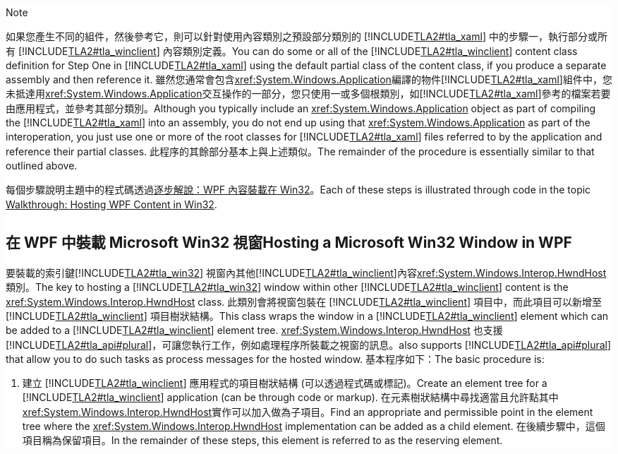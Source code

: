 > [!NOTE]
>  <span data-ttu-id="8e61c-166">如果您產生不同的組件，然後參考它，則可以針對使用內容類別之預設部分類別的 [!INCLUDE[TLA2#tla_xaml](../../../../includes/tla2sharptla-xaml-md.md)] 中的步驟一，執行部分或所有 [!INCLUDE[TLA2#tla_winclient](../../../../includes/tla2sharptla-winclient-md.md)] 內容類別定義。</span><span class="sxs-lookup"><span data-stu-id="8e61c-166">You can do some or all of the [!INCLUDE[TLA2#tla_winclient](../../../../includes/tla2sharptla-winclient-md.md)] content class definition for Step One in [!INCLUDE[TLA2#tla_xaml](../../../../includes/tla2sharptla-xaml-md.md)] using the default partial class of the content class, if you produce a separate assembly and then reference it.</span></span> <span data-ttu-id="8e61c-167">雖然您通常會包含<xref:System.Windows.Application>編譯的物件[!INCLUDE[TLA2#tla_xaml](../../../../includes/tla2sharptla-xaml-md.md)]組件中，您未抵達用<xref:System.Windows.Application>交互操作的一部分，您只使用一或多個根類別，如[!INCLUDE[TLA2#tla_xaml](../../../../includes/tla2sharptla-xaml-md.md)]參考的檔案若要由應用程式，並參考其部分類別。</span><span class="sxs-lookup"><span data-stu-id="8e61c-167">Although you typically include an <xref:System.Windows.Application> object as part of compiling the [!INCLUDE[TLA2#tla_xaml](../../../../includes/tla2sharptla-xaml-md.md)] into an assembly, you do not end up using that <xref:System.Windows.Application> as part of the interoperation, you just use one or more of the root classes for [!INCLUDE[TLA2#tla_xaml](../../../../includes/tla2sharptla-xaml-md.md)] files referred to by the application and reference their partial classes.</span></span> <span data-ttu-id="8e61c-168">此程序的其餘部分基本上與上述類似。</span><span class="sxs-lookup"><span data-stu-id="8e61c-168">The remainder of the procedure is essentially similar to that outlined above.</span></span>  
>   
>  <span data-ttu-id="8e61c-169">每個步驟說明主題中的程式碼透過[逐步解說：WPF 內容裝載在 Win32](walkthrough-hosting-wpf-content-in-win32.md)。</span><span class="sxs-lookup"><span data-stu-id="8e61c-169">Each of these steps is illustrated through code in the topic [Walkthrough: Hosting WPF Content in Win32](walkthrough-hosting-wpf-content-in-win32.md).</span></span>  
  
<a name="hosting_an_hwnd"></a>   
## <a name="hosting-a-microsoft-win32-window-in-wpf"></a><span data-ttu-id="8e61c-170">在 WPF 中裝載 Microsoft Win32 視窗</span><span class="sxs-lookup"><span data-stu-id="8e61c-170">Hosting a Microsoft Win32 Window in WPF</span></span>  
 <span data-ttu-id="8e61c-171">要裝載的索引鍵[!INCLUDE[TLA2#tla_win32](../../../../includes/tla2sharptla-win32-md.md)] 視窗內其他[!INCLUDE[TLA2#tla_winclient](../../../../includes/tla2sharptla-winclient-md.md)]內容<xref:System.Windows.Interop.HwndHost>類別。</span><span class="sxs-lookup"><span data-stu-id="8e61c-171">The key to hosting a [!INCLUDE[TLA2#tla_win32](../../../../includes/tla2sharptla-win32-md.md)] window within other [!INCLUDE[TLA2#tla_winclient](../../../../includes/tla2sharptla-winclient-md.md)] content is the <xref:System.Windows.Interop.HwndHost> class.</span></span> <span data-ttu-id="8e61c-172">此類別會將視窗包裝在 [!INCLUDE[TLA2#tla_winclient](../../../../includes/tla2sharptla-winclient-md.md)] 項目中，而此項目可以新增至 [!INCLUDE[TLA2#tla_winclient](../../../../includes/tla2sharptla-winclient-md.md)] 項目樹狀結構。</span><span class="sxs-lookup"><span data-stu-id="8e61c-172">This class wraps the window in a [!INCLUDE[TLA2#tla_winclient](../../../../includes/tla2sharptla-winclient-md.md)] element which can be added to a [!INCLUDE[TLA2#tla_winclient](../../../../includes/tla2sharptla-winclient-md.md)] element tree.</span></span> <xref:System.Windows.Interop.HwndHost> <span data-ttu-id="8e61c-173">也支援[!INCLUDE[TLA2#tla_api#plural](../../../../includes/tla2sharptla-apisharpplural-md.md)]，可讓您執行工作，例如處理程序所裝載之視窗的訊息。</span><span class="sxs-lookup"><span data-stu-id="8e61c-173">also supports [!INCLUDE[TLA2#tla_api#plural](../../../../includes/tla2sharptla-apisharpplural-md.md)] that allow you to do such tasks as process messages for the hosted window.</span></span> <span data-ttu-id="8e61c-174">基本程序如下：</span><span class="sxs-lookup"><span data-stu-id="8e61c-174">The basic procedure is:</span></span>  
  
1. <span data-ttu-id="8e61c-175">建立 [!INCLUDE[TLA2#tla_winclient](../../../../includes/tla2sharptla-winclient-md.md)] 應用程式的項目樹狀結構 (可以透過程式碼或標記)。</span><span class="sxs-lookup"><span data-stu-id="8e61c-175">Create an element tree for a [!INCLUDE[TLA2#tla_winclient](../../../../includes/tla2sharptla-winclient-md.md)] application (can be through code or markup).</span></span> <span data-ttu-id="8e61c-176">在元素樹狀結構中尋找適當且允許點其中<xref:System.Windows.Interop.HwndHost>實作可以加入做為子項目。</span><span class="sxs-lookup"><span data-stu-id="8e61c-176">Find an appropriate and permissible point in the element tree where the <xref:System.Windows.Interop.HwndHost> implementation can be added as a child element.</span></span> <span data-ttu-id="8e61c-177">在後續步驟中，這個項目稱為保留項目。</span><span class="sxs-lookup"><span data-stu-id="8e61c-177">In the remainder of these steps, this element is referred to as the reserving element.</span></span>  
  